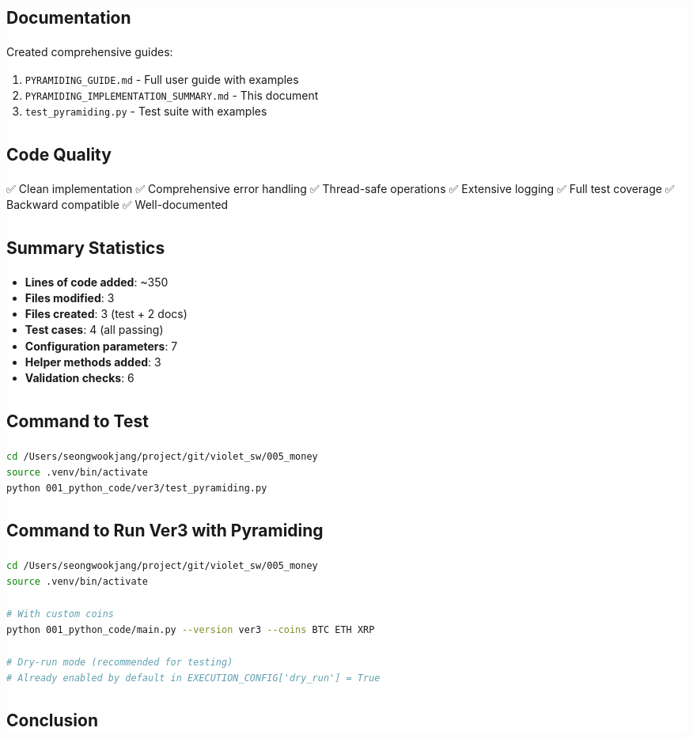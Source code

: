 ## Documentation

Created comprehensive guides:
1. `PYRAMIDING_GUIDE.md` - Full user guide with examples
2. `PYRAMIDING_IMPLEMENTATION_SUMMARY.md` - This document
3. `test_pyramiding.py` - Test suite with examples

## Code Quality

✅ Clean implementation
✅ Comprehensive error handling
✅ Thread-safe operations
✅ Extensive logging
✅ Full test coverage
✅ Backward compatible
✅ Well-documented

## Summary Statistics

- **Lines of code added**: ~350
- **Files modified**: 3
- **Files created**: 3 (test + 2 docs)
- **Test cases**: 4 (all passing)
- **Configuration parameters**: 7
- **Helper methods added**: 3
- **Validation checks**: 6

## Command to Test

```bash
cd /Users/seongwookjang/project/git/violet_sw/005_money
source .venv/bin/activate
python 001_python_code/ver3/test_pyramiding.py
```

## Command to Run Ver3 with Pyramiding

```bash
cd /Users/seongwookjang/project/git/violet_sw/005_money
source .venv/bin/activate

# With custom coins
python 001_python_code/main.py --version ver3 --coins BTC ETH XRP

# Dry-run mode (recommended for testing)
# Already enabled by default in EXECUTION_CONFIG['dry_run'] = True
```

## Conclusion
